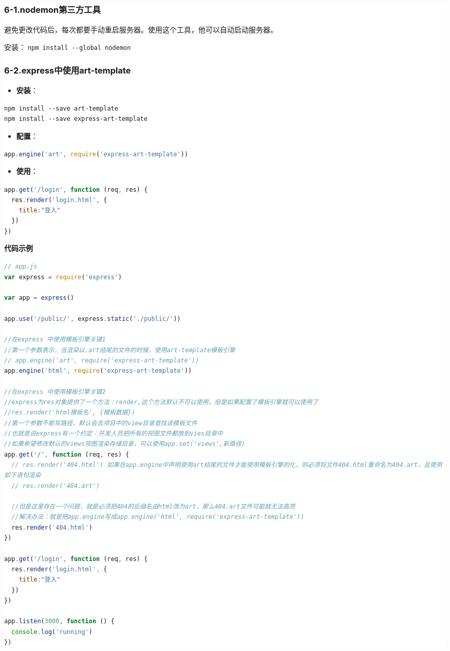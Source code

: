 ### 6-1.nodemon第三方工具
避免更改代码后，每次都要手动重启服务器。使用这个工具，他可以自动启动服务器。

安装：  `npm install --global nodemon `

### 6-2.express中使用art-template
- **安装**：

```shell
npm install --save art-template
npm install --save express-art-template
```
- **配置**：

```javascript
app.engine('art', require('express-art-template'))
```
- **使用**：

```javascript
app.get('/login', function (req, res) {
  res.render('login.html', {
    title:"登入"
  })
})
```

**代码示例**

```javascript
// app.js
var express = require('express')

var app = express()

app.use('/public/', express.static('./public/'))

//在express 中使用模板引擎关键1
//第一个参数表示，当渲染以.art结尾的文件的时候，使用art-template模板引擎
// app.engine('art', require('express-art-template'))
app.engine('html', require('express-art-template'))

//在express 中使用模板引擎关键2
//express为res对象提供了一个方法：render,这个方法默认不可以使用，但是如果配置了模板引擎就可以使用了
//res.render('html模板名', {模板数据})
//第一个参数不能写路径，默认会去项目中的view目录查找该模板文件
//也就是说express有一个约定：开发人员把所有的视图文件都放到vies目录中
//如果希望修改默认的views视图渲染存储目录，可以使用app.set('views',新路径)
app.get('/', function (req, res) {
  // res.render('404.html') 如果在app.engine中声明使用art结尾的文件才能使用模板引擎的化，则必须将文件404.html重命名为404.art，且使用如下语句渲染
  // res.render('404.art')

  //但是这里存在一个问题，就是必须把404的后缀名由html改为art，那么404.art文件可能就无法高亮
  //解决办法：就是把app.engine写成app.engine('html', require('express-art-template'))
  res.render('404.html')
})

app.get('/login', function (req, res) {
  res.render('login.html', {
    title:"登入"
  })
})

app.listen(3000, function () {
  console.log('running')
})
```